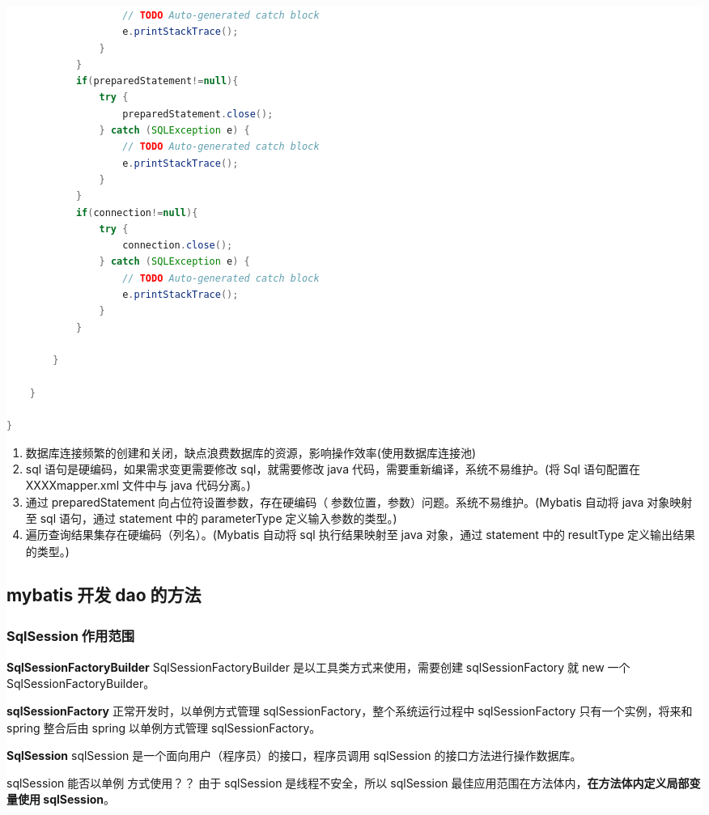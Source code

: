 ```java
					// TODO Auto-generated catch block
					e.printStackTrace();
				}
			}
			if(preparedStatement!=null){
				try {
					preparedStatement.close();
				} catch (SQLException e) {
					// TODO Auto-generated catch block
					e.printStackTrace();
				}
			}
			if(connection!=null){
				try {
					connection.close();
				} catch (SQLException e) {
					// TODO Auto-generated catch block
					e.printStackTrace();
				}
			}

		}

	}

}

```

1. 数据库连接频繁的创建和关闭，缺点浪费数据库的资源，影响操作效率(使用数据库连接池)
2. sql 语句是硬编码，如果需求变更需要修改 sql，就需要修改 java 代码，需要重新编译，系统不易维护。(将 Sql 语句配置在 XXXXmapper.xml 文件中与 java 代码分离。)
3. 通过 preparedStatement 向占位符设置参数，存在硬编码（ 参数位置，参数）问题。系统不易维护。(Mybatis 自动将 java 对象映射至 sql 语句，通过 statement 中的 parameterType 定义输入参数的类型。)
4. 遍历查询结果集存在硬编码（列名）。(Mybatis 自动将 sql 执行结果映射至 java 对象，通过 statement 中的 resultType 定义输出结果的类型。)

## mybatis 开发 dao 的方法

### SqlSession 作用范围

**SqlSessionFactoryBuilder**
SqlSessionFactoryBuilder 是以工具类方式来使用，需要创建 sqlSessionFactory 就 new 一个 SqlSessionFactoryBuilder。

**sqlSessionFactory**
正常开发时，以单例方式管理 sqlSessionFactory，整个系统运行过程中 sqlSessionFactory 只有一个实例，将来和 spring 整合后由 spring 以单例方式管理 sqlSessionFactory。

**SqlSession**
sqlSession 是一个面向用户（程序员）的接口，程序员调用 sqlSession 的接口方法进行操作数据库。

sqlSession 能否以单例 方式使用？？
由于 sqlSession 是线程不安全，所以 sqlSession 最佳应用范围在方法体内，**在方法体内定义局部变量使用 sqlSession**。
